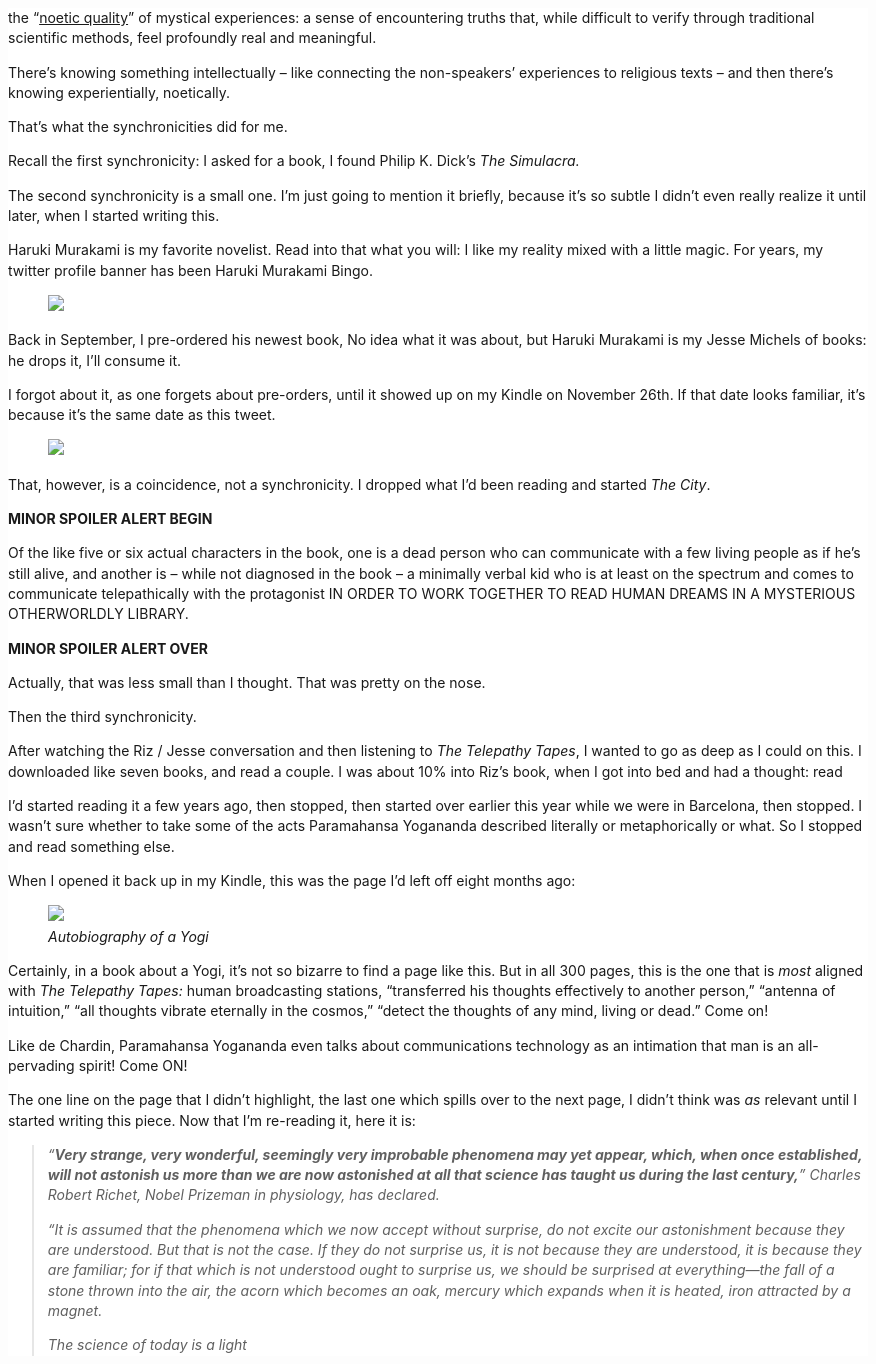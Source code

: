 the “</span><a href="https://substack.com/redirect/df86d797-cceb-459d-8908-65c438077c9f?j=eyJ1IjoiOXAwZ3QifQ.gb8J5T7GnA_ZlNuaMZjmlXXepKbqOsa8-6m8ExkRNpU">noetic quality</a><span>” of mystical experiences: a sense of encountering truths that, while difficult to verify through traditional scientific methods, feel profoundly real and meaningful.</span></p><p>There’s knowing something intellectually – like connecting the non-speakers’ experiences to religious texts – and then there’s knowing experientially, noetically.</p><p>That’s what the synchronicities did for me.</p><p><span>Recall the first synchronicity: I asked for a book, I found Philip K. Dick’s </span><em>The Simulacra.</em></p><p>The second synchronicity is a small one. I’m just going to mention it briefly, because it’s so subtle I didn’t even really realize it until later, when I started writing this.</p><p>Haruki Murakami is my favorite novelist. Read into that what you will: I like my reality mixed with a little magic. For years, my twitter profile banner has been Haruki Murakami Bingo.</p><div><figure><a href="https://substack.com/redirect/95dcd13a-0fdd-492f-a342-e0c0af67ed8c?j=eyJ1IjoiOXAwZ3QifQ.gb8J5T7GnA_ZlNuaMZjmlXXepKbqOsa8-6m8ExkRNpU"><img src="https://substackcdn.com/image/fetch/w_1192,c_limit,f_auto,q_auto:good,fl_progressive:steep/https%3A%2F%2Fsubstack-post-media.s3.amazonaws.com%2Fpublic%2Fimages%2Fdc9f899c-ef62-480d-b2de-9ed45da14355_596x393.png"></a></figure></div><p><span>Back in September, I pre-ordered his newest book, </span><span>No idea what it was about, but Haruki Murakami is my Jesse Michels of books: he drops it, I’ll consume it.</span></p><p>I forgot about it, as one forgets about pre-orders, until it showed up on my Kindle on November 26th. If that date looks familiar, it’s because it’s the same date as this tweet.</p><div><figure><a href="https://substack.com/redirect/047587a8-30b0-4dc7-a0b0-1976f798beaa?j=eyJ1IjoiOXAwZ3QifQ.gb8J5T7GnA_ZlNuaMZjmlXXepKbqOsa8-6m8ExkRNpU"><img src="https://substackcdn.com/image/fetch/w_1220,c_limit,f_auto,q_auto:good,fl_progressive:steep/https%3A%2F%2Fsubstack-post-media.s3.amazonaws.com%2Fpublic%2Fimages%2F3f895fb3-6134-433f-8d63-59877f780c36_610x170.png"></a></figure></div><p><span>That, however, is a coincidence, not a synchronicity. I dropped what I’d been reading and started </span><em>The City</em><span>.</span></p><p><strong>**MINOR SPOILER ALERT BEGIN**</strong></p><p>Of the like five or six actual characters in the book, one is a dead person who can communicate with a few living people as if he’s still alive, and another is – while not diagnosed in the book – a minimally verbal kid who is at least on the spectrum and comes to communicate telepathically with the protagonist IN ORDER TO WORK TOGETHER TO READ HUMAN DREAMS IN A MYSTERIOUS OTHERWORLDLY LIBRARY.</p><p><strong>**MINOR SPOILER ALERT OVER**</strong></p><p>Actually, that was less small than I thought. That was pretty on the nose.</p><p>Then the third synchronicity.</p><p><span>After watching the Riz / Jesse conversation and then listening to </span><em>The Telepathy Tapes</em><span>, I wanted to go as deep as I could on this. I downloaded like seven books, and read a couple. I was about 10% into Riz’s book, </span><span>when I got into bed and had a thought: read </span></p><p>I’d started reading it a few years ago, then stopped, then started over earlier this year while we were in Barcelona, then stopped. I wasn’t sure whether to take some of the acts Paramahansa Yogananda described literally or metaphorically or what. So I stopped and read something else.</p><p>When I opened it back up in my Kindle, this was the page I’d left off eight months ago:</p><div><figure><a href="https://substack.com/redirect/ffd234c8-1a68-4f7a-bcae-41e93ca3ef1f?j=eyJ1IjoiOXAwZ3QifQ.gb8J5T7GnA_ZlNuaMZjmlXXepKbqOsa8-6m8ExkRNpU"><img src="https://substackcdn.com/image/fetch/w_1366,c_limit,f_auto,q_auto:good,fl_progressive:steep/https%3A%2F%2Fsubstack-post-media.s3.amazonaws.com%2Fpublic%2Fimages%2F6c3d2aa7-c46f-44bb-93f7-9c1daa00988d_683x908.png"></a><figcaption><em>Autobiography of a Yogi</em></figcaption></figure></div><p><span>Certainly, in a book about a Yogi, it’s not so bizarre to find a page like this. But in all 300 pages, this is the one that is </span><em>most </em><span>aligned with </span><em>The Telepathy Tapes:</em><span> human broadcasting stations, “transferred his thoughts effectively to another person,” “antenna of intuition,” “all thoughts vibrate eternally in the cosmos,” “detect the thoughts of any mind, living or dead.” Come on! </span></p><p>Like de Chardin, Paramahansa Yogananda even talks about communications technology as an intimation that man is an all-pervading spirit! Come ON!</p><p><span>The one line on the page that I didn’t highlight, the last one which spills over to the next page, I didn’t think was </span><em>as</em><span> relevant until I started writing this piece. Now that I’m re-reading it, here it is:</span></p><blockquote><p><em><span>“</span><strong>Very strange, very wonderful, seemingly very improbable phenomena may yet appear, which, when once established, will not astonish us more than we are now astonished at all that science has taught us during the last century,</strong><span>” Charles Robert Richet, Nobel Prizeman in physiology, has declared.</span></em></p><p><em>“It is assumed that the phenomena which we now accept without surprise, do not excite our astonishment because they are understood. But that is not the case. If they do not surprise us, it is not because they are understood, it is because they are familiar; for if that which is not understood ought to surprise us, we should be surprised at everything—the fall of a stone thrown into the air, the acorn which becomes an oak, mercury which expands when it is heated, iron attracted by a magnet.</em></p><p><em><span>The science of today is a light
